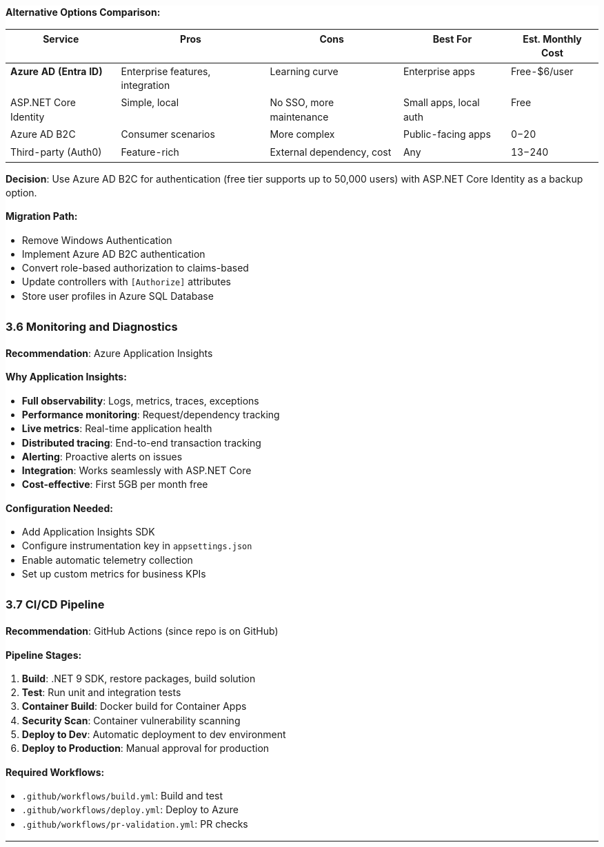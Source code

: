 **Alternative Options Comparison:**

| Service | Pros | Cons | Best For | Est. Monthly Cost |
|---------|------|------|----------|-------------------|
| **Azure AD (Entra ID)** | Enterprise features, integration | Learning curve | Enterprise apps | Free-$6/user |
| ASP.NET Core Identity | Simple, local | No SSO, more maintenance | Small apps, local auth | Free |
| Azure AD B2C | Consumer scenarios | More complex | Public-facing apps | $0-$20 |
| Third-party (Auth0) | Feature-rich | External dependency, cost | Any | $13-$240 |

**Decision**: Use Azure AD B2C for authentication (free tier supports up to 50,000 users) with ASP.NET Core Identity as a backup option.

**Migration Path:**
- Remove Windows Authentication
- Implement Azure AD B2C authentication
- Convert role-based authorization to claims-based
- Update controllers with `[Authorize]` attributes
- Store user profiles in Azure SQL Database

### 3.6 Monitoring and Diagnostics

**Recommendation**: Azure Application Insights

**Why Application Insights:**
- **Full observability**: Logs, metrics, traces, exceptions
- **Performance monitoring**: Request/dependency tracking
- **Live metrics**: Real-time application health
- **Distributed tracing**: End-to-end transaction tracking
- **Alerting**: Proactive alerts on issues
- **Integration**: Works seamlessly with ASP.NET Core
- **Cost-effective**: First 5GB per month free

**Configuration Needed:**
- Add Application Insights SDK
- Configure instrumentation key in `appsettings.json`
- Enable automatic telemetry collection
- Set up custom metrics for business KPIs

### 3.7 CI/CD Pipeline

**Recommendation**: GitHub Actions (since repo is on GitHub)

**Pipeline Stages:**
1. **Build**: .NET 9 SDK, restore packages, build solution
2. **Test**: Run unit and integration tests
3. **Container Build**: Docker build for Container Apps
4. **Security Scan**: Container vulnerability scanning
5. **Deploy to Dev**: Automatic deployment to dev environment
6. **Deploy to Production**: Manual approval for production

**Required Workflows:**
- `.github/workflows/build.yml`: Build and test
- `.github/workflows/deploy.yml`: Deploy to Azure
- `.github/workflows/pr-validation.yml`: PR checks

---